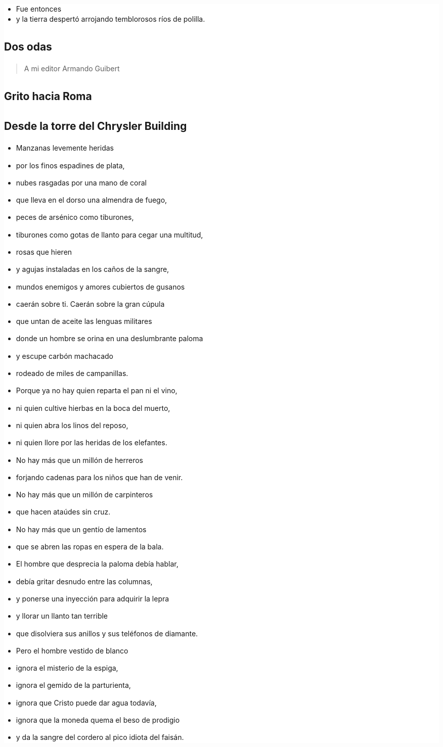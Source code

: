 - Fue entonces
- y la tierra despertó arrojando temblorosos ríos de polilla.

</section>

<section class="part">

# Dos odas

> A mi editor Armando Guibert

</section>

<section class="poem">

# Grito hacia Roma

## Desde la torre del Chrysler Building 


- Manzanas levemente heridas
- por los finos espadines de plata,
- nubes rasgadas por una mano de coral
- que lleva en el dorso una almendra de fuego,
- peces de arsénico como tiburones,
- tiburones como gotas de llanto para cegar una multitud,
- rosas que hieren
- y agujas instaladas en los caños de la sangre,
- mundos enemigos y amores cubiertos de gusanos
- caerán sobre ti. Caerán sobre la gran cúpula
- que untan de aceite las lenguas militares
- donde un hombre se orina en una deslumbrante paloma
- y escupe carbón machacado
- rodeado de miles de campanillas.

- Porque ya no hay quien reparta el pan ni el vino,
- ni quien cultive hierbas en la boca del muerto,
- ni quien abra los linos del reposo,
- ni quien llore por las heridas de los elefantes.
- No hay más que un millón de herreros
- forjando cadenas para los niños que han de venir.
- No hay más que un millón de carpinteros
- que hacen ataúdes sin cruz.
- No hay más que un gentío de lamentos
- que se abren las ropas en espera de la bala.
- El hombre que desprecia la paloma debía hablar,
- debía gritar desnudo entre las columnas,
- y ponerse una inyección para adquirir la lepra
- y llorar un llanto tan terrible
- que disolviera sus anillos y sus teléfonos de diamante.
- Pero el hombre vestido de blanco
- ignora el misterio de la espiga,
- ignora el gemido de la parturienta,
- ignora que Cristo puede dar agua todavía,
- ignora que la moneda quema el beso de prodigio
- y da la sangre del cordero al pico idiota del faisán.
